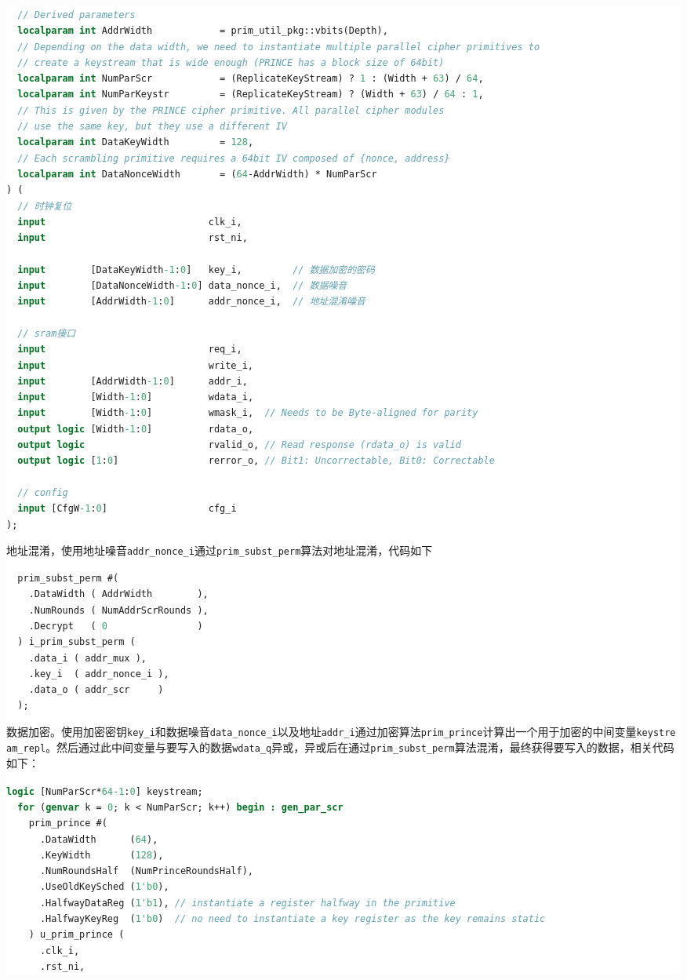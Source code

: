 ```systemverilog
  // Derived parameters
  localparam int AddrWidth            = prim_util_pkg::vbits(Depth),
  // Depending on the data width, we need to instantiate multiple parallel cipher primitives to
  // create a keystream that is wide enough (PRINCE has a block size of 64bit)
  localparam int NumParScr            = (ReplicateKeyStream) ? 1 : (Width + 63) / 64,
  localparam int NumParKeystr         = (ReplicateKeyStream) ? (Width + 63) / 64 : 1,
  // This is given by the PRINCE cipher primitive. All parallel cipher modules
  // use the same key, but they use a different IV
  localparam int DataKeyWidth         = 128,
  // Each scrambling primitive requires a 64bit IV composed of {nonce, address}
  localparam int DataNonceWidth       = (64-AddrWidth) * NumParScr
) (
  // 时钟复位
  input                             clk_i,
  input                             rst_ni,

  input        [DataKeyWidth-1:0]   key_i,         // 数据加密的密码
  input        [DataNonceWidth-1:0] data_nonce_i,  // 数据噪音
  input        [AddrWidth-1:0]      addr_nonce_i,  // 地址混淆噪音

  // sram接口
  input                             req_i,
  input                             write_i,
  input        [AddrWidth-1:0]      addr_i,
  input        [Width-1:0]          wdata_i,
  input        [Width-1:0]          wmask_i,  // Needs to be Byte-aligned for parity
  output logic [Width-1:0]          rdata_o,
  output logic                      rvalid_o, // Read response (rdata_o) is valid
  output logic [1:0]                rerror_o, // Bit1: Uncorrectable, Bit0: Correctable

  // config
  input [CfgW-1:0]                  cfg_i
);
```

地址混淆，使用地址噪音`addr_nonce_i`通过`prim_subst_perm`算法对地址混淆，代码如下

```systemverilog
  prim_subst_perm #(
    .DataWidth ( AddrWidth        ),
    .NumRounds ( NumAddrScrRounds ),
    .Decrypt   ( 0                )
  ) i_prim_subst_perm (
    .data_i ( addr_mux ),
    .key_i  ( addr_nonce_i ),
    .data_o ( addr_scr     )
  );
```

数据加密。使用加密密钥`key_i`和数据噪音`data_nonce_i`以及地址`addr_i`通过加密算法`prim_prince`计算出一个用于加密的中间变量`keystream_repl`。然后通过此中间变量与要写入的数据`wdata_q`异或，异或后在通过`prim_subst_perm`算法混淆，最终获得要写入的数据，相关代码如下：

```systemverilog
logic [NumParScr*64-1:0] keystream;
  for (genvar k = 0; k < NumParScr; k++) begin : gen_par_scr
    prim_prince #(
      .DataWidth      (64),
      .KeyWidth       (128),
      .NumRoundsHalf  (NumPrinceRoundsHalf),
      .UseOldKeySched (1'b0),
      .HalfwayDataReg (1'b1), // instantiate a register halfway in the primitive
      .HalfwayKeyReg  (1'b0)  // no need to instantiate a key register as the key remains static
    ) u_prim_prince (
      .clk_i,
      .rst_ni,
```